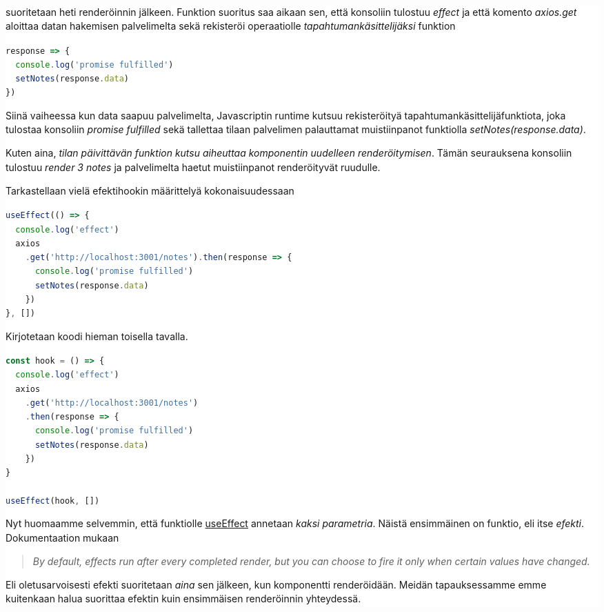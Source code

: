 suoritetaan heti renderöinnin jälkeen. Funktion suoritus saa aikaan sen, että konsoliin tulostuu <i>effect</i> ja että komento <em>axios.get</em> aloittaa datan hakemisen palvelimelta sekä rekisteröi operaatiolle <i>tapahtumankäsittelijäksi</i> funktion

```js
response => {
  console.log('promise fulfilled')
  setNotes(response.data)
})
```

Siinä vaiheessa kun data saapuu palvelimelta, Javascriptin runtime kutsuu rekisteröityä tapahtumankäsittelijäfunktiota, joka tulostaa konsoliin <i>promise fulfilled</i> sekä tallettaa tilaan palvelimen palauttamat muistiinpanot funktiolla <em>setNotes(response.data)</em>.

Kuten aina, <i>tilan päivittävän funktion kutsu aiheuttaa komponentin uudelleen renderöitymisen</i>. Tämän seurauksena konsoliin tulostuu <i>render 3 notes</i> ja palvelimelta haetut muistiinpanot renderöityvät ruudulle.

Tarkastellaan vielä efektihookin määrittelyä kokonaisuudessaan

```js
useEffect(() => {
  console.log('effect')
  axios
    .get('http://localhost:3001/notes').then(response => {
      console.log('promise fulfilled')
      setNotes(response.data)
    })
}, [])
```

Kirjotetaan koodi hieman toisella tavalla. 

```js
const hook = () => {
  console.log('effect')
  axios
    .get('http://localhost:3001/notes')
    .then(response => {
      console.log('promise fulfilled')
      setNotes(response.data)
    })
}

useEffect(hook, [])
```

Nyt huomaamme selvemmin, että funktiolle [useEffect](https://reactjs.org/docs/hooks-reference.html#useeffect) annetaan <i>kaksi parametria</i>. Näistä ensimmäinen on funktio, eli itse <i>efekti</i>. Dokumentaation mukaan

> <i>By default, effects run after every completed render, but you can choose to fire it only when certain values have changed.</i>

Eli oletusarvoisesti efekti suoritetaan <i>aina</i> sen jälkeen, kun komponentti renderöidään. Meidän tapauksessamme emme kuitenkaan halua suorittaa efektin kuin ensimmäisen renderöinnin yhteydessä. 
